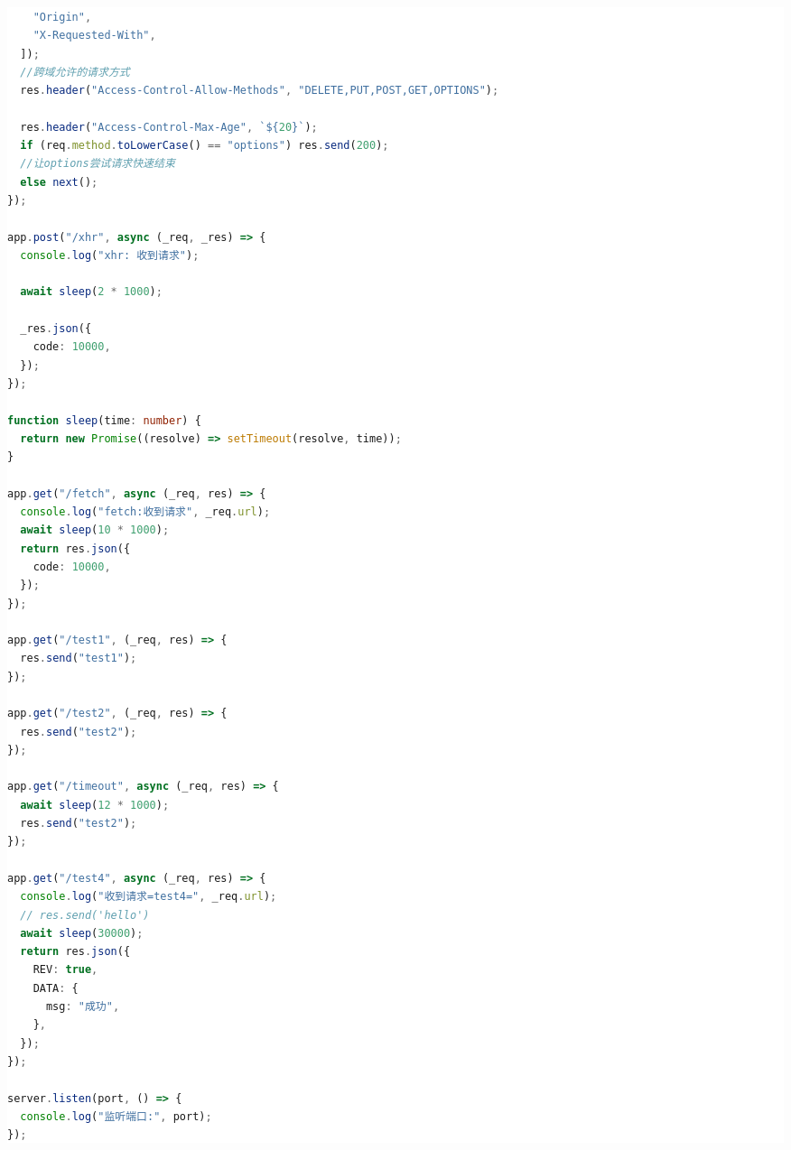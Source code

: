 ```typescript
    "Origin",
    "X-Requested-With",
  ]);
  //跨域允许的请求方式
  res.header("Access-Control-Allow-Methods", "DELETE,PUT,POST,GET,OPTIONS");

  res.header("Access-Control-Max-Age", `${20}`);
  if (req.method.toLowerCase() == "options") res.send(200);
  //让options尝试请求快速结束
  else next();
});

app.post("/xhr", async (_req, _res) => {
  console.log("xhr: 收到请求");

  await sleep(2 * 1000);

  _res.json({
    code: 10000,
  });
});

function sleep(time: number) {
  return new Promise((resolve) => setTimeout(resolve, time));
}

app.get("/fetch", async (_req, res) => {
  console.log("fetch:收到请求", _req.url);
  await sleep(10 * 1000);
  return res.json({
    code: 10000,
  });
});

app.get("/test1", (_req, res) => {
  res.send("test1");
});

app.get("/test2", (_req, res) => {
  res.send("test2");
});

app.get("/timeout", async (_req, res) => {
  await sleep(12 * 1000);
  res.send("test2");
});

app.get("/test4", async (_req, res) => {
  console.log("收到请求=test4=", _req.url);
  // res.send('hello')
  await sleep(30000);
  return res.json({
    REV: true,
    DATA: {
      msg: "成功",
    },
  });
});

server.listen(port, () => {
  console.log("监听端口:", port);
});

```